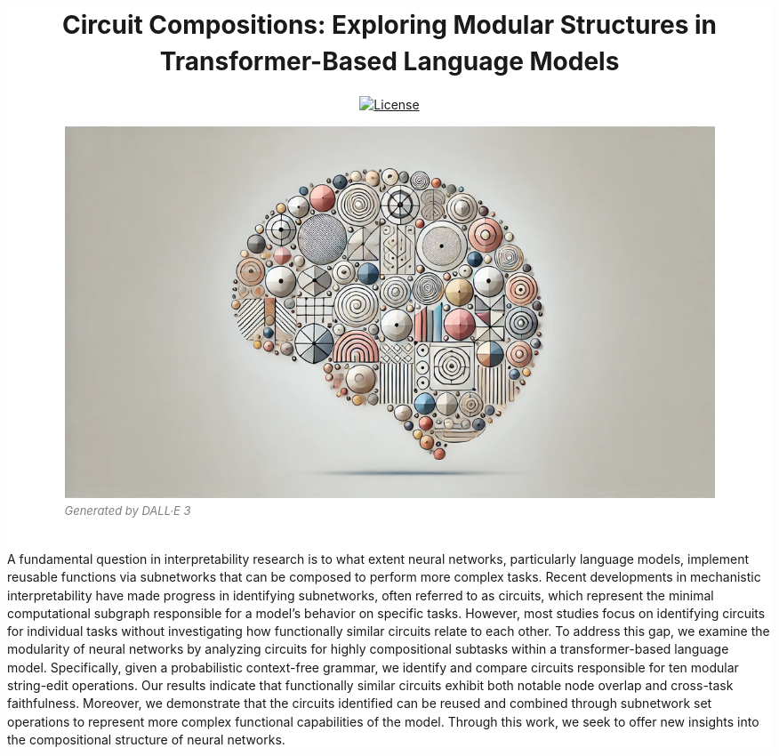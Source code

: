 <h1 align="center">Circuit Compositions: Exploring Modular Structures in Transformer-Based Language Models</h1>

<p align="center">
    <a href="LICENSE"> <img alt="License" src="https://img.shields.io/badge/License-CC%20BY--SA%204.0-lightgrey.svg"> </a>
</p>

<div style="text-align: center; width: 100%;">
  
  <div style="display: inline-block; text-align: left; width: 85%;">
    <img src="assets/imgs/circuit_compositions.png" style="width: 100%;" alt="circuit compositions">
    <!-- Caption below the image -->
    <p style="color: gray; font-size: small; margin: 0;">
      <em>Generated by DALL·E 3</em>
    </p>
  </div>
</div>

<br>

A fundamental question in interpretability research is to what extent neural networks, particularly language models, implement reusable functions via subnetworks that can be composed to perform more complex tasks. Recent developments in mechanistic interpretability have made progress in identifying subnetworks, often referred to as circuits, which represent the minimal computational subgraph responsible for a model’s behavior on specific tasks. However, most studies focus on identifying circuits for individual tasks without investigating how functionally similar circuits relate to each other. To address this gap, we examine the modularity of neural networks by analyzing circuits for highly compositional subtasks within a transformer-based language model. Specifically, given a probabilistic context-free grammar, we identify and compare circuits responsible for ten modular string-edit operations. Our results indicate that functionally similar circuits exhibit both notable node overlap and cross-task faithfulness. Moreover, we demonstrate that the circuits identified can be reused and combined through subnetwork set operations to represent more complex functional capabilities of the model. Through this work, we seek to offer new insights into the compositional structure of neural networks.
